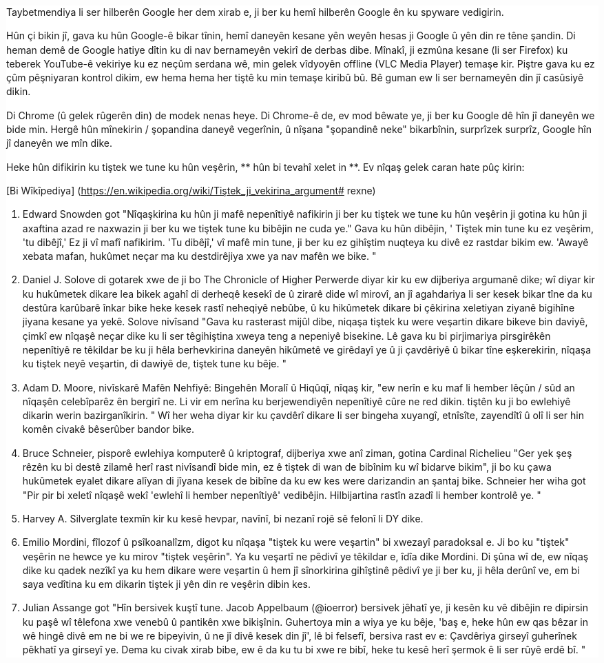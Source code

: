 Taybetmendiya li ser hilberên Google her dem xirab e, ji ber ku hemî hilberên Google ên ku spyware vedigirin.

Hûn çi bikin jî, gava ku hûn Google-ê bikar tînin, hemî daneyên kesane yên weyên hesas ji Google û yên din re têne şandin. Di heman demê de Google hatiye dîtin ku di nav bernameyên vekirî de derbas dibe. Mînakî, ji ezmûna kesane (li ser Firefox) ku teberek YouTube-ê vekiriye ku ez neçûm serdana wê, min gelek vîdyoyên offline (VLC Media Player) temaşe kir. Piştre gava ku ez çûm pêşniyaran kontrol dikim, ew hema hema her tiştê ku min temaşe kiribû bû. Bê guman ew li ser bernameyên din jî casûsiyê dikin.

Di Chrome (û gelek rûgerên din) de modek nenas heye. Di Chrome-ê de, ev mod bêwate ye, ji ber ku Google dê hîn jî daneyên we bide min. Hergê hûn mînekirin / şopandina daneyê vegerînin, û nîşana "şopandinê neke" bikarbînin, surprîzek surprîz, Google hîn jî daneyên we mîn dike.

Heke hûn difikirin ku tiştek we tune ku hûn veşêrin, ** hûn bi tevahî xelet in **. Ev nîqaş gelek caran hate pûç kirin:

[Bi Wîkîpediya] (https://en.wikipedia.org/wiki/Tiştek_ji_vekirina_argument# rexne)

1. Edward Snowden got "Nîqaşkirina ku hûn ji mafê nepenîtiyê nafikirin ji ber ku tiştek we tune ku hûn veşêrin ji gotina ku hûn ji axaftina azad re naxwazin ji ber ku we tiştek tune ku bibêjin ne cuda ye." Gava ku hûn dibêjin, ' Tiştek min tune ku ez veşêrim, 'tu dibêjî,' Ez ji vî mafî nafikirim. 'Tu dibêjî,' vî mafê min tune, ji ber ku ez gihîştim nuqteya ku divê ez rastdar bikim ew. 'Awayê xebata mafan, hukûmet neçar ma ku destdirêjiya xwe ya nav mafên we bike. "

2. Daniel J. Solove di gotarek xwe de ji bo The Chronicle of Higher Perwerde diyar kir ku ew dijberiya argumanê dike; wî diyar kir ku hukûmetek dikare lea bikek agahî di derheqê kesekî de û zirarê dide wî mirovî, an jî agahdariya li ser kesek bikar tîne da ku destûra karûbarê înkar bike heke kesek rastî neheqiyê nebûbe, û ku hikûmetek dikare bi çêkirina xeletiyan ziyanê bigihîne jiyana kesane ya yekê. Solove nivîsand "Gava ku rasterast mijûl dibe, niqaşa tiştek ku were veşartin dikare bikeve bin daviyê, çimkî ew nîqaşê neçar dike ku li ser têgihiştina xweya teng a nepeniyê bisekine. Lê gava ku bi pirjimariya pirsgirêkên nepenîtiyê re têkildar be ku ji hêla berhevkirina daneyên hikûmetê ve girêdayî ye û ji çavdêriyê û bikar tîne eşkerekirin, nîqaşa ku tiştek neyê veşartin, di dawiyê de, tiştek tune ku bêje. "

3. Adam D. Moore, nivîskarê Mafên Nehfiyê: Bingehên Moralî û Hiqûqî, nîqaş kir, "ew nerîn e ku maf li hember lêçûn / sûd an nîqaşên celebîparêz ên bergirî ne. Li vir em nerîna ku berjewendiyên nepenîtiyê cûre ne red dikin. tiştên ku ji bo ewlehiyê dikarin werin bazirganîkirin. " Wî her weha diyar kir ku çavdêrî dikare li ser bingeha xuyangî, etnîsîte, zayendîtî û olî li ser hin komên civakê bêserûber bandor bike.

4. Bruce Schneier, pisporê ewlehiya komputerê û kriptograf, dijberiya xwe anî ziman, gotina Cardinal Richelieu "Ger yek şeş rêzên ku bi destê zilamê herî rast nivîsandî bide min, ez ê tiştek di wan de bibînim ku wî bidarve bikim", ji bo ku çawa hukûmetek eyalet dikare alîyan di jîyana kesek de bibîne da ku ew kes were darizandin an şantaj bike. Schneier her wiha got "Pir pir bi xeletî nîqaşê wekî 'ewlehî li hember nepenîtiyê' vedibêjin. Hilbijartina rastîn azadî li hember kontrolê ye. "

5. Harvey A. Silverglate texmîn kir ku kesê hevpar, navînî, bi nezanî rojê sê felonî li DY dike.

6. Emilio Mordini, fîlozof û psîkoanalîzm, digot ku nîqaşa "tiştek ku were veşartin" bi xwezayî paradoksal e. Ji bo ku "tiştek" veşêrin ne hewce ye ku mirov "tiştek veşêrin". Ya ku veşartî ne pêdivî ye têkildar e, îdîa dike Mordini. Di şûna wî de, ew nîqaş dike ku qadek nezîkî ya ku hem dikare were veşartin û hem jî sînorkirina gihîştinê pêdivî ye ji ber ku, ji hêla derûnî ve, em bi saya vedîtina ku em dikarin tiştek ji yên din re veşêrin dibin kes.

7. Julian Assange got "Hîn bersivek kuştî tune. Jacob Appelbaum (@ioerror) bersivek jêhatî ye, ji kesên ku vê dibêjin re dipirsin ku paşê wî têlefona xwe venebû û pantikên xwe bikişînin. Guhertoya min a wiya ye ku bêje, 'baş e, heke hûn ew qas bêzar in wê hingê divê em ne bi we re bipeyivin, û ne jî divê kesek din jî', lê bi felsefî, bersiva rast ev e: Çavdêriya girseyî guherînek pêkhatî ya girseyî ye. Dema ku civak xirab bibe, ew ê da ku tu bi xwe re bibî, heke tu kesê herî şermok ê li ser rûyê erdê bî. "
